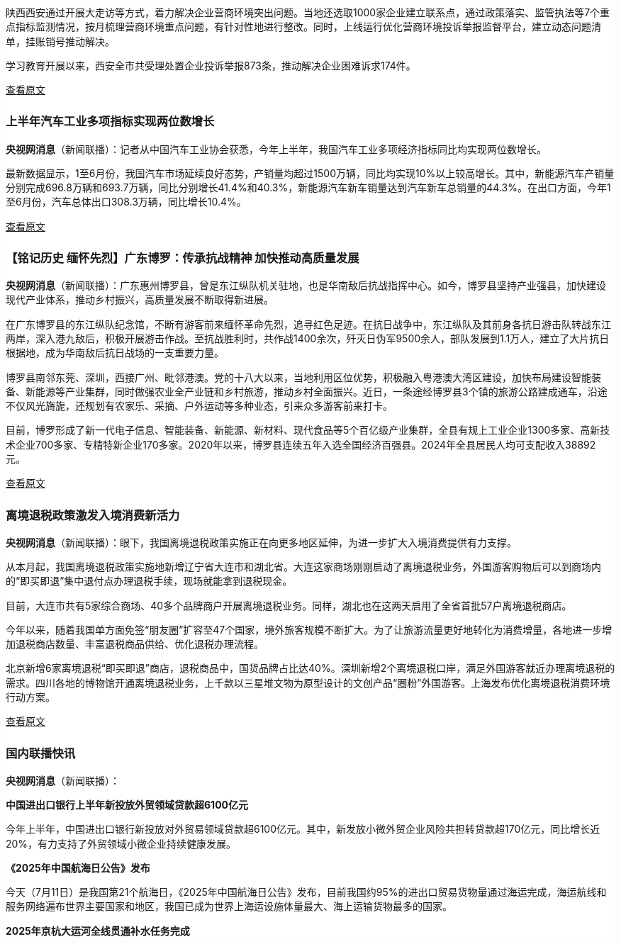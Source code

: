 陕西西安通过开展大走访等方式，着力解决企业营商环境突出问题。当地还选取1000家企业建立联系点，通过政策落实、监管执法等7个重点指标监测情况，按月梳理营商环境重点问题，有针对性地进行整改。同时，上线运行优化营商环境投诉举报监督平台，建立动态问题清单，挂账销号推动解决。

学习教育开展以来，西安全市共受理处置企业投诉举报873条，推动解决企业困难诉求174件。

[查看原文](https://tv.cctv.com/2025/07/11/VIDEXGrNgYatguSPYDG7phvQ250711.shtml)

### 上半年汽车工业多项指标实现两位数增长

**央视网消息**（新闻联播）：记者从中国汽车工业协会获悉，今年上半年，我国汽车工业多项经济指标同比均实现两位数增长。

最新数据显示，1至6月份，我国汽车市场延续良好态势，产销量均超过1500万辆，同比均实现10%以上较高增长。其中，新能源汽车产销量分别完成696.8万辆和693.7万辆，同比分别增长41.4%和40.3%，新能源汽车新车销量达到汽车新车总销量的44.3%。在出口方面，今年1至6月份，汽车总体出口308.3万辆，同比增长10.4%。

[查看原文](https://tv.cctv.com/2025/07/11/VIDExmfuRXmV938ER9Nq4wRE250711.shtml)

### 【铭记历史 缅怀先烈】广东博罗：传承抗战精神 加快推动高质量发展

**央视网消息**（新闻联播）：广东惠州博罗县，曾是东江纵队机关驻地，也是华南敌后抗战指挥中心。如今，博罗县坚持产业强县，加快建设现代产业体系，推动乡村振兴，高质量发展不断取得新进展。

在广东博罗县的东江纵队纪念馆，不断有游客前来缅怀革命先烈，追寻红色足迹。在抗日战争中，东江纵队及其前身各抗日游击队转战东江两岸，深入港九敌后，积极开展游击作战。至抗战胜利时，共作战1400余次，歼灭日伪军9500余人，部队发展到1.1万人，建立了大片抗日根据地，成为华南敌后抗日战场的一支重要力量。

博罗县南邻东莞、深圳，西接广州、毗邻港澳。党的十八大以来，当地利用区位优势，积极融入粤港澳大湾区建设，加快布局建设智能装备、新能源等产业集群，同时做强农业全产业链和乡村旅游，推动乡村全面振兴。近日，一条途经博罗县3个镇的旅游公路建成通车，沿途不仅风光旖旎，还规划有农家乐、采摘、户外运动等多种业态，引来众多游客前来打卡。

目前，博罗形成了新一代电子信息、智能装备、新能源、新材料、现代食品等5个百亿级产业集群，全县有规上工业企业1300多家、高新技术企业700多家、专精特新企业170多家。2020年以来，博罗县连续五年入选全国经济百强县。2024年全县居民人均可支配收入38892元。

[查看原文](https://tv.cctv.com/2025/07/11/VIDEEdimGNlqXh3SZ7dWo7kg250711.shtml)

### 离境退税政策激发入境消费新活力

**央视网消息**（新闻联播）：眼下，我国离境退税政策实施正在向更多地区延伸，为进一步扩大入境消费提供有力支撑。

从本月起，我国离境退税政策实施地新增辽宁省大连市和湖北省。大连这家商场刚刚启动了离境退税业务，外国游客购物后可以到商场内的“即买即退”集中退付点办理退税手续，现场就能拿到退税现金。

目前，大连市共有5家综合商场、40多个品牌商户开展离境退税业务。同样，湖北也在这两天启用了全省首批57户离境退税商店。

今年以来，随着我国单方面免签“朋友圈”扩容至47个国家，境外旅客规模不断扩大。为了让旅游流量更好地转化为消费增量，各地进一步增加退税商店数量、丰富退税商品供给、优化退税办理流程。

北京新增6家离境退税“即买即退”商店，退税商品中，国货品牌占比达40%。深圳新增2个离境退税口岸，满足外国游客就近办理离境退税的需求。四川各地的博物馆开通离境退税业务，上千款以三星堆文物为原型设计的文创产品“圈粉”外国游客。上海发布优化离境退税消费环境行动方案。

[查看原文](https://tv.cctv.com/2025/07/11/VIDEH7Jq2j8n9P4CLcptxqIE250711.shtml)

### 国内联播快讯

**央视网消息**（新闻联播）：

**中国进出口银行上半年新投放外贸领域贷款超6100亿元**

今年上半年，中国进出口银行新投放对外贸易领域贷款超6100亿元。其中，新发放小微外贸企业风险共担转贷款超170亿元，同比增长近20%，有力支持了外贸领域小微企业持续健康发展。

**《2025年中国航海日公告》发布**

今天（7月11日）是我国第21个航海日，《2025年中国航海日公告》发布，目前我国约95%的进出口贸易货物量通过海运完成，海运航线和服务网络遍布世界主要国家和地区，我国已成为世界上海运设施体量最大、海上运输货物最多的国家。

**2025年京杭大运河全线贯通补水任务完成**
